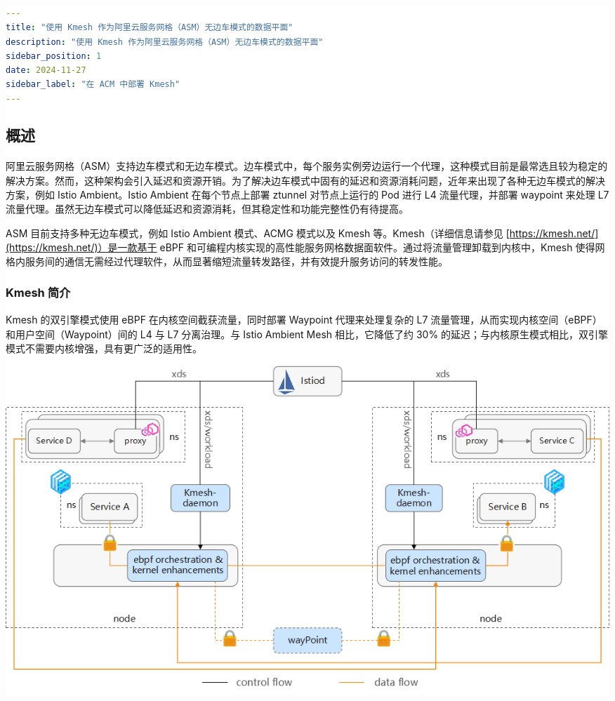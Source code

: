 ```yaml
---
title: "使用 Kmesh 作为阿里云服务网格（ASM）无边车模式的数据平面"
description: "使用 Kmesh 作为阿里云服务网格（ASM）无边车模式的数据平面"
sidebar_position: 1
date: 2024-11-27
sidebar_label: "在 ACM 中部署 Kmesh"
---
```


## 概述

阿里云服务网格（ASM）支持边车模式和无边车模式。边车模式中，每个服务实例旁边运行一个代理，这种模式目前是最常选且较为稳定的解决方案。然而，这种架构会引入延迟和资源开销。为了解决边车模式中固有的延迟和资源消耗问题，近年来出现了各种无边车模式的解决方案，例如 Istio Ambient。Istio Ambient 在每个节点上部署 ztunnel 对节点上运行的 Pod 进行 L4 流量代理，并部署 waypoint 来处理 L7 流量代理。虽然无边车模式可以降低延迟和资源消耗，但其稳定性和功能完整性仍有待提高。



ASM 目前支持多种无边车模式，例如 Istio Ambient 模式、ACMG 模式以及 Kmesh 等。Kmesh（详细信息请参见 [https://kmesh.net/](https://kmesh.net/)）是一款基于 eBPF 和可编程内核实现的高性能服务网格数据面软件。通过将流量管理卸载到内核中，Kmesh 使得网格内服务间的通信无需经过代理软件，从而显著缩短流量转发路径，并有效提升服务访问的转发性能。

### Kmesh 简介

Kmesh 的双引擎模式使用 eBPF 在内核空间截获流量，同时部署 Waypoint 代理来处理复杂的 L7 流量管理，从而实现内核空间（eBPF）和用户空间（Waypoint）间的 L4 与 L7 分离治理。与 Istio Ambient Mesh 相比，它降低了约 30% 的延迟；与内核原生模式相比，双引擎模式不需要内核增强，具有更广泛的适用性。

![双引擎模式](images/kmesh-arch.png)
